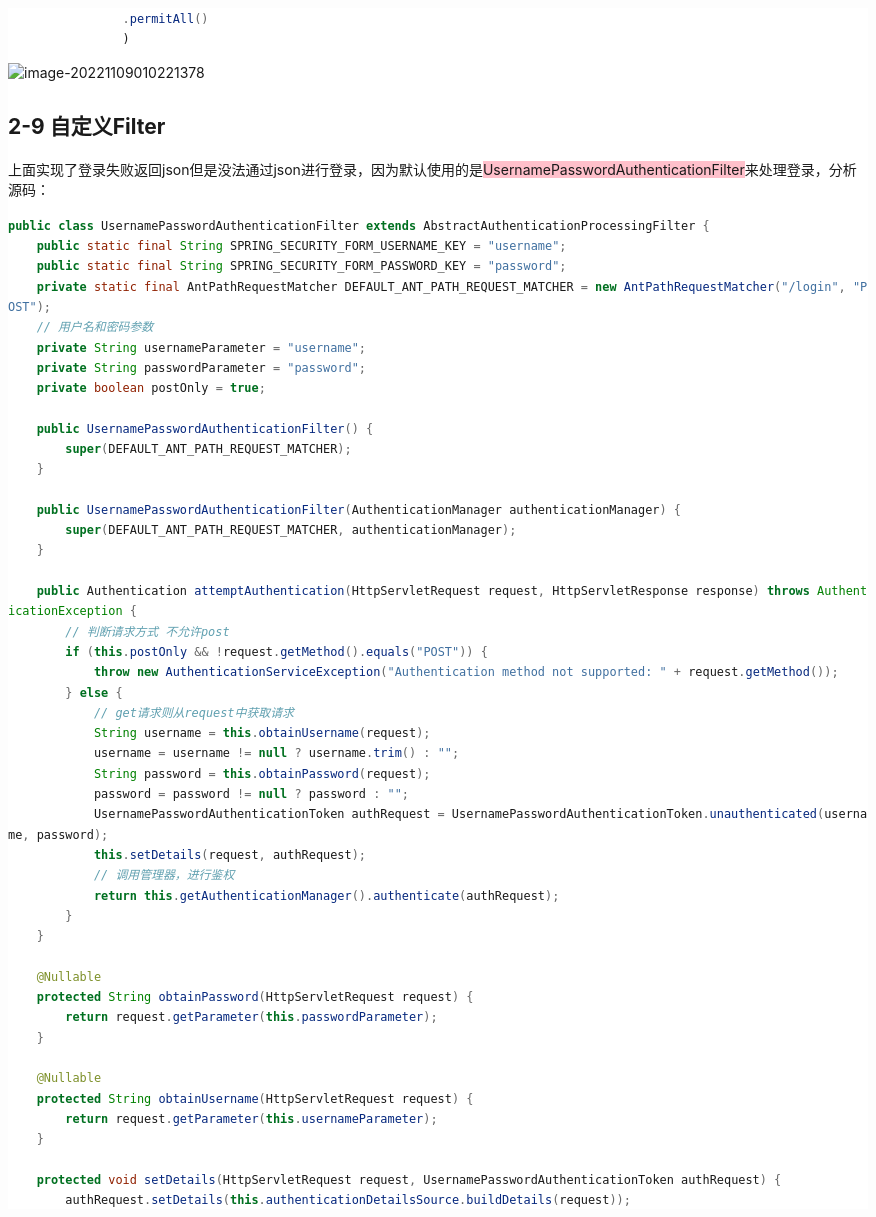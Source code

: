 ```java
                .permitAll()
                )
```

![image-20221109010221378](http://www.iocaop.com/images/2022-11/202211090102450.png)

## 2-9 自定义Filter

上面实现了登录失败返回json但是没法通过json进行登录，因为默认使用的是<span style="background-color:pink;">UsernamePasswordAuthenticationFilter</span>来处理登录，分析源码：

```java
public class UsernamePasswordAuthenticationFilter extends AbstractAuthenticationProcessingFilter {
    public static final String SPRING_SECURITY_FORM_USERNAME_KEY = "username";
    public static final String SPRING_SECURITY_FORM_PASSWORD_KEY = "password";
    private static final AntPathRequestMatcher DEFAULT_ANT_PATH_REQUEST_MATCHER = new AntPathRequestMatcher("/login", "POST");
    // 用户名和密码参数
    private String usernameParameter = "username";
    private String passwordParameter = "password";
    private boolean postOnly = true;

    public UsernamePasswordAuthenticationFilter() {
        super(DEFAULT_ANT_PATH_REQUEST_MATCHER);
    }

    public UsernamePasswordAuthenticationFilter(AuthenticationManager authenticationManager) {
        super(DEFAULT_ANT_PATH_REQUEST_MATCHER, authenticationManager);
    }

    public Authentication attemptAuthentication(HttpServletRequest request, HttpServletResponse response) throws AuthenticationException {
        // 判断请求方式 不允许post
        if (this.postOnly && !request.getMethod().equals("POST")) {
            throw new AuthenticationServiceException("Authentication method not supported: " + request.getMethod());
        } else {
            // get请求则从request中获取请求
            String username = this.obtainUsername(request);
            username = username != null ? username.trim() : "";
            String password = this.obtainPassword(request);
            password = password != null ? password : "";
            UsernamePasswordAuthenticationToken authRequest = UsernamePasswordAuthenticationToken.unauthenticated(username, password);
            this.setDetails(request, authRequest);
            // 调用管理器，进行鉴权
            return this.getAuthenticationManager().authenticate(authRequest);
        }
    }

    @Nullable
    protected String obtainPassword(HttpServletRequest request) {
        return request.getParameter(this.passwordParameter);
    }

    @Nullable
    protected String obtainUsername(HttpServletRequest request) {
        return request.getParameter(this.usernameParameter);
    }

    protected void setDetails(HttpServletRequest request, UsernamePasswordAuthenticationToken authRequest) {
        authRequest.setDetails(this.authenticationDetailsSource.buildDetails(request));
```